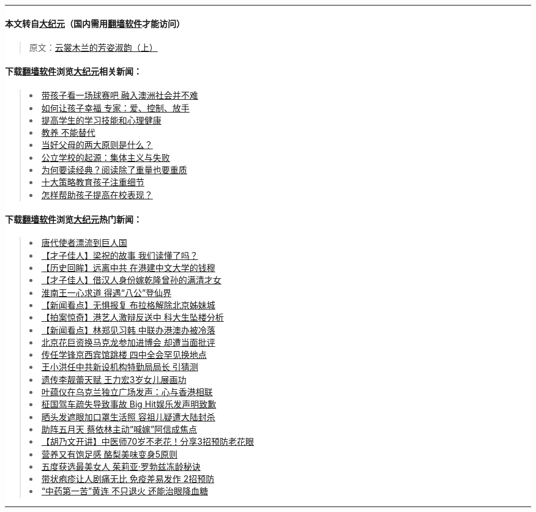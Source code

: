 <hr>

#### 本文转自<a href="http://www.epochtimes.com">大纪元</a>（国内需用<a href="https://git.io/JesJV">翻墙软件</a>才能访问）
> 原文：<a href="http://www.epochtimes.com/gb/19/10/23/n11606740.htm">云裳木兰的芳姿淑韵（上）</a>


#### 下载<a href="https://git.io/JesJV">翻墙软件</a>浏览<a href="http://www.epochtimes.com">大纪元</a>相关新闻：
> <li><a href="http://www.epochtimes.com/gb/19/10/28/n11617510.htm">带孩子看一场球赛吧 融入澳洲社会并不难</a></li>
> <li><a href="http://www.epochtimes.com/gb/19/10/31/n11625900.htm">如何让孩子幸福 专家：爱、控制、放手</a></li>
> <li><a href="http://www.epochtimes.com/gb/19/11/1/n11625841.htm">提高学生的学习技能和心理健康</a></li>
> <li><a href="http://www.epochtimes.com/gb/19/10/31/n11625345.htm">教养   不能替代</a></li>
> <li><a href="http://www.epochtimes.com/gb/19/10/28/n11618054.htm">当好父母的两大原则是什么？</a></li>
> <li><a href="http://www.epochtimes.com/gb/19/10/21/n11601833.htm">公立学校的起源：集体主义与失败</a></li>
> <li><a href="http://www.epochtimes.com/gb/19/10/11/n11582244.htm">为何要读经典？阅读除了重量也要重质</a></li>
> <li><a href="http://www.epochtimes.com/gb/19/9/23/n11540441.htm">十大策略教育孩子注重细节</a></li>
> <li><a href="http://www.epochtimes.com/gb/19/9/16/n11525213.htm">怎样帮助孩子提高在校表现？</a></li>

#### 下载<a href="https://git.io/JesJV">翻墙软件</a>浏览<a href="http://www.epochtimes.com">大纪元</a>热门新闻：
> <li><a href="http://www.epochtimes.com/gb/19/10/11/n11582046.htm">唐代使者漂流到巨人国</a></li>
> <li><a href="http://www.epochtimes.com/gb/19/10/25/n11612042.htm">【才子佳人】梁祝的故事 我们读懂了吗？</a></li>
> <li><a href="http://www.epochtimes.com/gb/19/10/28/n11617434.htm">【历史回眸】远离中共 在港建中文大学的钱穆</a></li>
> <li><a href="http://www.epochtimes.com/gb/19/10/31/n11625562.htm">【才子佳人】借汉人身份嫁乾隆曾孙的满清才女</a></li>
> <li><a href="http://www.epochtimes.com/gb/19/10/28/n11617442.htm">淮南王一心求道 得遇“八公”登仙界</a></li>
> <li><a href="http://www.epochtimes.com/gb/19/11/4/n11633107.htm">【新闻看点】无惧报复 布拉格解除北京姊妹城</a></li>
> <li><a href="http://www.epochtimes.com/gb/19/11/6/n11636316.htm">【拍案惊奇】港艺人激辩反送中 科大生坠楼分析</a></li>
> <li><a href="http://www.epochtimes.com/gb/19/11/6/n11637799.htm">【新闻看点】林郑见习韩 中联办港澳办被冷落</a></li>
> <li><a href="http://www.epochtimes.com/gb/19/11/5/n11635571.htm">北京花巨资换马克龙参加进博会 却遭当面批评</a></li>
> <li><a href="http://www.epochtimes.com/gb/19/11/5/n11633778.htm">传任学锋京西宾馆跳楼 四中全会罕见换地点</a></li>
> <li><a href="http://www.epochtimes.com/gb/19/11/5/n11635931.htm">王小洪任中共新设机构特勤局局长 引猜测</a></li>
> <li><a href="http://www.epochtimes.com/gb/19/11/3/n11631219.htm">遗传李靓蕾天赋 王力宏3岁女儿展画功</a></li>
> <li><a href="http://www.epochtimes.com/gb/19/11/4/n11632910.htm">叶蕴仪在乌克兰独立广场发声：心与香港相联</a></li>
> <li><a href="http://www.epochtimes.com/gb/19/11/4/n11631669.htm">柾国驾车疏失导致事故 Big Hit娱乐发声明致歉</a></li>
> <li><a href="http://www.epochtimes.com/gb/19/11/5/n11635562.htm">晒头发遮眼加口罩生活照 容祖儿疑遭大陆封杀</a></li>
> <li><a href="http://www.epochtimes.com/gb/19/11/4/n11631717.htm">助阵五月天 蔡依林主动“喊嫁”阿信成焦点</a></li>
> <li><a href="http://www.epochtimes.com/gb/19/11/4/n11631379.htm">【胡乃文开讲】中医师70岁不老花！分享3招预防老花眼</a></li>
> <li><a href="http://www.epochtimes.com/gb/19/11/4/n11631551.htm">营养又有饱足感 酪梨美味变身5原则</a></li>
> <li><a href="http://www.epochtimes.com/gb/19/11/4/n11632532.htm">五度获选最美女人 茱莉亚·罗勃兹冻龄秘诀</a></li>
> <li><a href="http://www.epochtimes.com/gb/19/11/5/n11635408.htm">带状疱疹让人剧痛无比 免疫差易发作 2招预防</a></li>
> <li><a href="http://www.epochtimes.com/gb/19/11/4/n11631302.htm">“中药第一苦”黄连 不只退火 还能治眼降血糖</a></li>
<hr>
